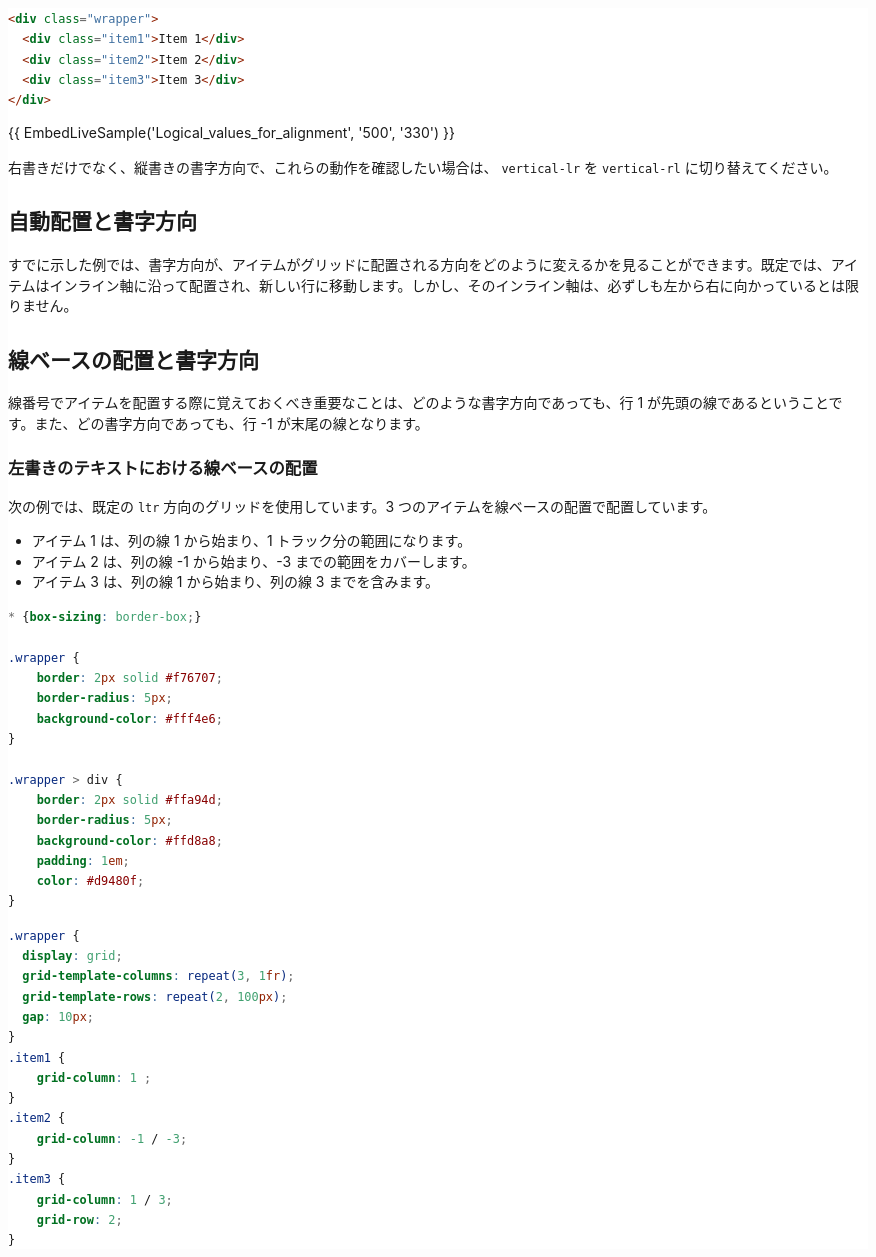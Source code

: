 ```html
<div class="wrapper">
  <div class="item1">Item 1</div>
  <div class="item2">Item 2</div>
  <div class="item3">Item 3</div>
</div>
```

{{ EmbedLiveSample('Logical_values_for_alignment', '500', '330') }}

右書きだけでなく、縦書きの書字方向で、これらの動作を確認したい場合は、 `vertical-lr` を `vertical-rl` に切り替えてください。

## 自動配置と書字方向

すでに示した例では、書字方向が、アイテムがグリッドに配置される方向をどのように変えるかを見ることができます。既定では、アイテムはインライン軸に沿って配置され、新しい行に移動します。しかし、そのインライン軸は、必ずしも左から右に向かっているとは限りません。

## 線ベースの配置と書字方向

線番号でアイテムを配置する際に覚えておくべき重要なことは、どのような書字方向であっても、行 1 が先頭の線であるということです。また、どの書字方向であっても、行 -1 が末尾の線となります。

### 左書きのテキストにおける線ベースの配置

次の例では、既定の `ltr` 方向のグリッドを使用しています。3 つのアイテムを線ベースの配置で配置しています。

- アイテム 1 は、列の線 1 から始まり、1 トラック分の範囲になります。
- アイテム 2 は、列の線 -1 から始まり、-3 までの範囲をカバーします。
- アイテム 3 は、列の線 1 から始まり、列の線 3 までを含みます。

```css hidden
* {box-sizing: border-box;}

.wrapper {
    border: 2px solid #f76707;
    border-radius: 5px;
    background-color: #fff4e6;
}

.wrapper > div {
    border: 2px solid #ffa94d;
    border-radius: 5px;
    background-color: #ffd8a8;
    padding: 1em;
    color: #d9480f;
}
```

```css
.wrapper {
  display: grid;
  grid-template-columns: repeat(3, 1fr);
  grid-template-rows: repeat(2, 100px);
  gap: 10px;
}
.item1 {
    grid-column: 1 ;
}
.item2 {
    grid-column: -1 / -3;
}
.item3 {
    grid-column: 1 / 3;
    grid-row: 2;
}
```
